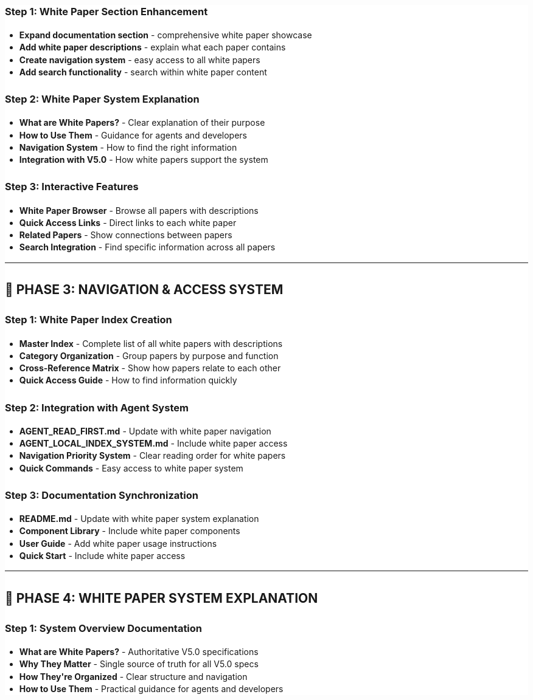 ### **Step 1: White Paper Section Enhancement**
- **Expand documentation section** - comprehensive white paper showcase
- **Add white paper descriptions** - explain what each paper contains
- **Create navigation system** - easy access to all white papers
- **Add search functionality** - search within white paper content

### **Step 2: White Paper System Explanation**
- **What are White Papers?** - Clear explanation of their purpose
- **How to Use Them** - Guidance for agents and developers
- **Navigation System** - How to find the right information
- **Integration with V5.0** - How white papers support the system

### **Step 3: Interactive Features**
- **White Paper Browser** - Browse all papers with descriptions
- **Quick Access Links** - Direct links to each white paper
- **Related Papers** - Show connections between papers
- **Search Integration** - Find specific information across all papers

---

## 📁 **PHASE 3: NAVIGATION & ACCESS SYSTEM**

### **Step 1: White Paper Index Creation**
- **Master Index** - Complete list of all white papers with descriptions
- **Category Organization** - Group papers by purpose and function
- **Cross-Reference Matrix** - Show how papers relate to each other
- **Quick Access Guide** - How to find information quickly

### **Step 2: Integration with Agent System**
- **AGENT_READ_FIRST.md** - Update with white paper navigation
- **AGENT_LOCAL_INDEX_SYSTEM.md** - Include white paper access
- **Navigation Priority System** - Clear reading order for white papers
- **Quick Commands** - Easy access to white paper system

### **Step 3: Documentation Synchronization**
- **README.md** - Update with white paper system explanation
- **Component Library** - Include white paper components
- **User Guide** - Add white paper usage instructions
- **Quick Start** - Include white paper access

---

## 🎯 **PHASE 4: WHITE PAPER SYSTEM EXPLANATION**

### **Step 1: System Overview Documentation**
- **What are White Papers?** - Authoritative V5.0 specifications
- **Why They Matter** - Single source of truth for all V5.0 specs
- **How They're Organized** - Clear structure and navigation
- **How to Use Them** - Practical guidance for agents and developers
